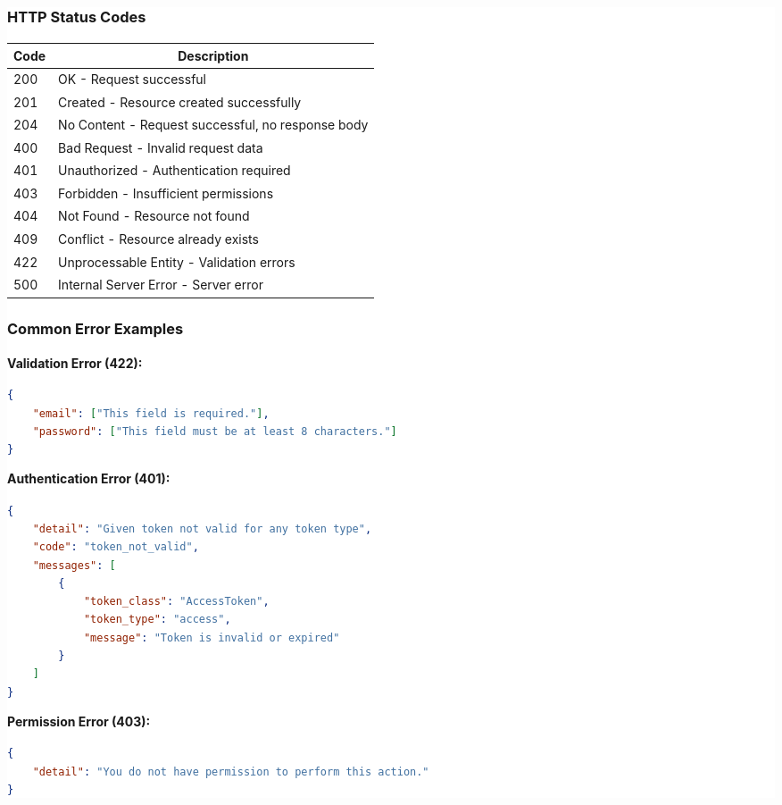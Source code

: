 ### HTTP Status Codes

| Code | Description |
|------|-------------|
| 200 | OK - Request successful |
| 201 | Created - Resource created successfully |
| 204 | No Content - Request successful, no response body |
| 400 | Bad Request - Invalid request data |
| 401 | Unauthorized - Authentication required |
| 403 | Forbidden - Insufficient permissions |
| 404 | Not Found - Resource not found |
| 409 | Conflict - Resource already exists |
| 422 | Unprocessable Entity - Validation errors |
| 500 | Internal Server Error - Server error |

### Common Error Examples

**Validation Error (422):**
```json
{
    "email": ["This field is required."],
    "password": ["This field must be at least 8 characters."]
}
```

**Authentication Error (401):**
```json
{
    "detail": "Given token not valid for any token type",
    "code": "token_not_valid",
    "messages": [
        {
            "token_class": "AccessToken",
            "token_type": "access",
            "message": "Token is invalid or expired"
        }
    ]
}
```

**Permission Error (403):**
```json
{
    "detail": "You do not have permission to perform this action."
}
```
